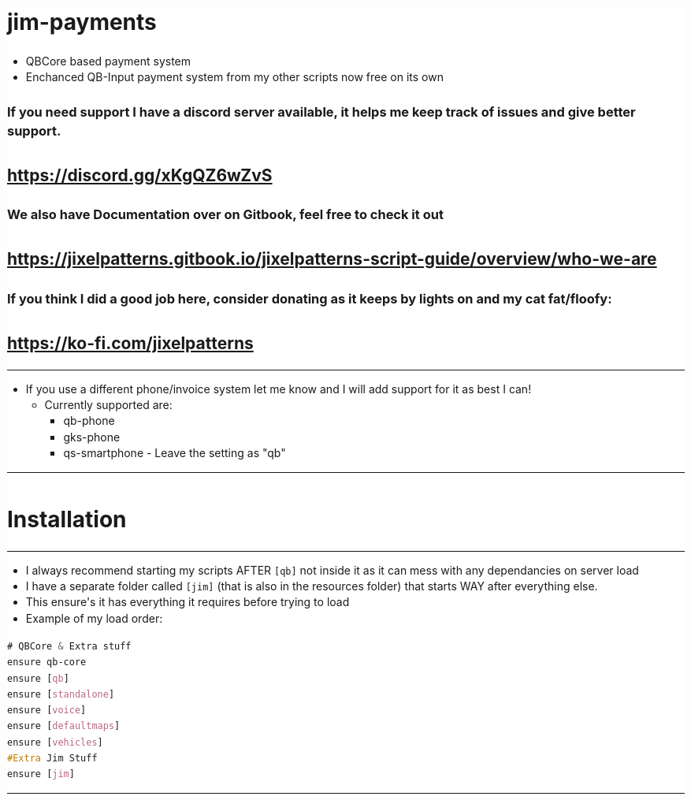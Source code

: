 # jim-payments
- QBCore based payment system
- Enchanced QB-Input payment system from my other scripts now free on its own

### If you need support I have a discord server available, it helps me keep track of issues and give better support.
## https://discord.gg/xKgQZ6wZvS

### We also have Documentation over on Gitbook, feel free to check it out
## https://jixelpatterns.gitbook.io/jixelpatterns-script-guide/overview/who-we-are

### If you think I did a good job here, consider donating as it keeps by lights on and my cat fat/floofy:
## https://ko-fi.com/jixelpatterns

---

- If you use a different phone/invoice system let me know and I will add support for it as best I can!
  - Currently supported are:
    - qb-phone
    - gks-phone
    - qs-smartphone - Leave the setting as "qb"

---
# Installation
---
- I always recommend starting my scripts AFTER `[qb]` not inside it as it can mess with any dependancies on server load
- I have a separate folder called `[jim]` (that is also in the resources folder) that starts WAY after everything else.
- This ensure's it has everything it requires before trying to load
- Example of my load order:
```CSS
# QBCore & Extra stuff
ensure qb-core
ensure [qb]
ensure [standalone]
ensure [voice]
ensure [defaultmaps]
ensure [vehicles]
#Extra Jim Stuff
ensure [jim]
```

--- 
